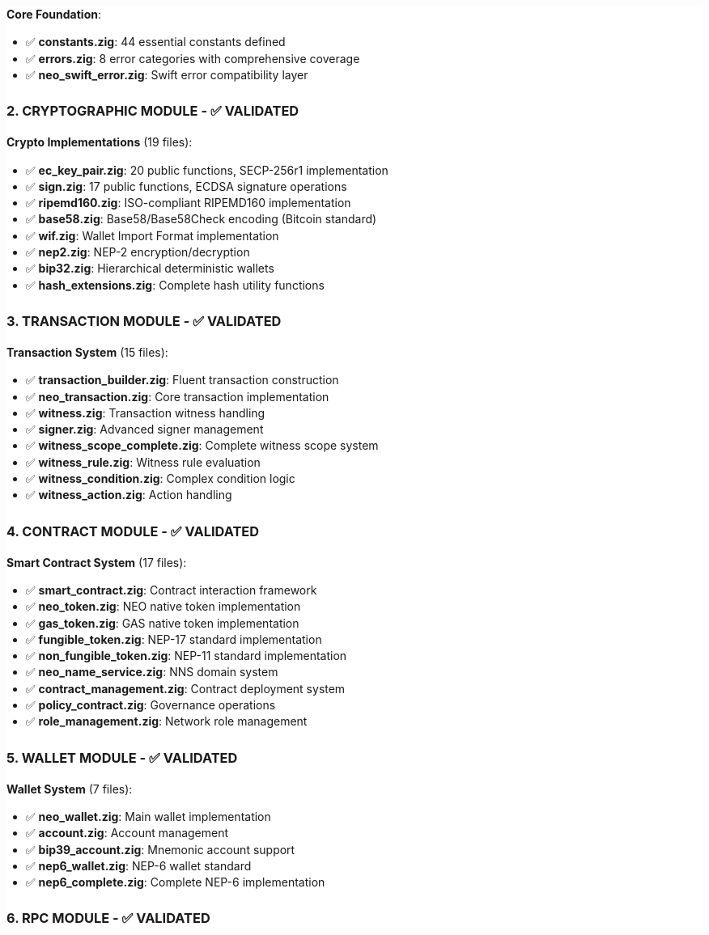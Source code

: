 **Core Foundation**:
- ✅ **constants.zig**: 44 essential constants defined
- ✅ **errors.zig**: 8 error categories with comprehensive coverage
- ✅ **neo_swift_error.zig**: Swift error compatibility layer

### **2. CRYPTOGRAPHIC MODULE - ✅ VALIDATED**

**Crypto Implementations** (19 files):
- ✅ **ec_key_pair.zig**: 20 public functions, SECP-256r1 implementation
- ✅ **sign.zig**: 17 public functions, ECDSA signature operations
- ✅ **ripemd160.zig**: ISO-compliant RIPEMD160 implementation
- ✅ **base58.zig**: Base58/Base58Check encoding (Bitcoin standard)
- ✅ **wif.zig**: Wallet Import Format implementation
- ✅ **nep2.zig**: NEP-2 encryption/decryption
- ✅ **bip32.zig**: Hierarchical deterministic wallets
- ✅ **hash_extensions.zig**: Complete hash utility functions

### **3. TRANSACTION MODULE - ✅ VALIDATED**

**Transaction System** (15 files):
- ✅ **transaction_builder.zig**: Fluent transaction construction
- ✅ **neo_transaction.zig**: Core transaction implementation
- ✅ **witness.zig**: Transaction witness handling
- ✅ **signer.zig**: Advanced signer management
- ✅ **witness_scope_complete.zig**: Complete witness scope system
- ✅ **witness_rule.zig**: Witness rule evaluation
- ✅ **witness_condition.zig**: Complex condition logic
- ✅ **witness_action.zig**: Action handling

### **4. CONTRACT MODULE - ✅ VALIDATED**

**Smart Contract System** (17 files):
- ✅ **smart_contract.zig**: Contract interaction framework
- ✅ **neo_token.zig**: NEO native token implementation
- ✅ **gas_token.zig**: GAS native token implementation
- ✅ **fungible_token.zig**: NEP-17 standard implementation
- ✅ **non_fungible_token.zig**: NEP-11 standard implementation
- ✅ **neo_name_service.zig**: NNS domain system
- ✅ **contract_management.zig**: Contract deployment system
- ✅ **policy_contract.zig**: Governance operations
- ✅ **role_management.zig**: Network role management

### **5. WALLET MODULE - ✅ VALIDATED**

**Wallet System** (7 files):
- ✅ **neo_wallet.zig**: Main wallet implementation
- ✅ **account.zig**: Account management
- ✅ **bip39_account.zig**: Mnemonic account support
- ✅ **nep6_wallet.zig**: NEP-6 wallet standard
- ✅ **nep6_complete.zig**: Complete NEP-6 implementation

### **6. RPC MODULE - ✅ VALIDATED**
